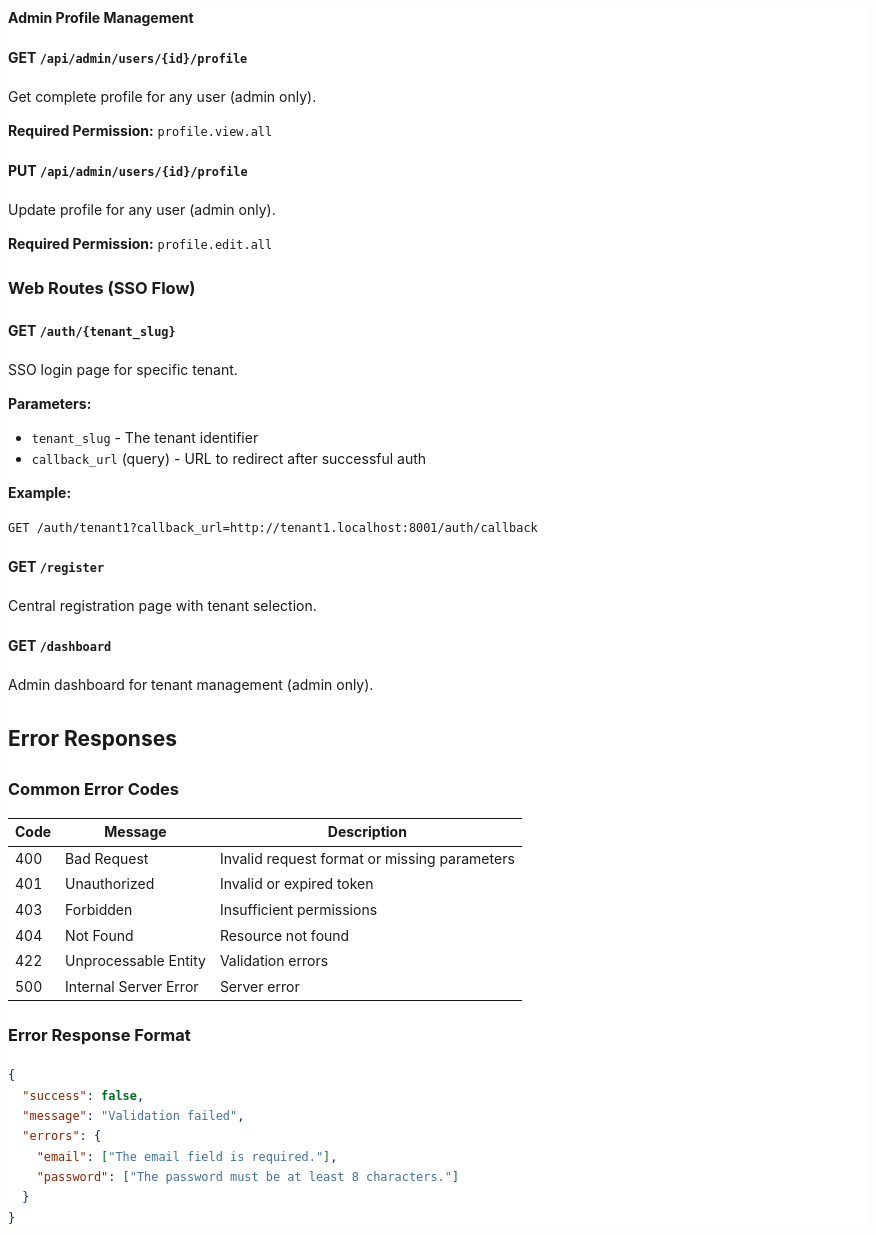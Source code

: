 #### Admin Profile Management

#### GET `/api/admin/users/{id}/profile`
Get complete profile for any user (admin only).

**Required Permission:** `profile.view.all`

#### PUT `/api/admin/users/{id}/profile`
Update profile for any user (admin only).

**Required Permission:** `profile.edit.all`

### Web Routes (SSO Flow)

#### GET `/auth/{tenant_slug}`
SSO login page for specific tenant.

**Parameters:**
- `tenant_slug` - The tenant identifier
- `callback_url` (query) - URL to redirect after successful auth

**Example:**
```
GET /auth/tenant1?callback_url=http://tenant1.localhost:8001/auth/callback
```

#### GET `/register`
Central registration page with tenant selection.

#### GET `/dashboard`
Admin dashboard for tenant management (admin only).

## Error Responses

### Common Error Codes

| Code | Message | Description |
|------|---------|-------------|
| 400 | Bad Request | Invalid request format or missing parameters |
| 401 | Unauthorized | Invalid or expired token |
| 403 | Forbidden | Insufficient permissions |
| 404 | Not Found | Resource not found |
| 422 | Unprocessable Entity | Validation errors |
| 500 | Internal Server Error | Server error |

### Error Response Format

```json
{
  "success": false,
  "message": "Validation failed",
  "errors": {
    "email": ["The email field is required."],
    "password": ["The password must be at least 8 characters."]
  }
}
```
